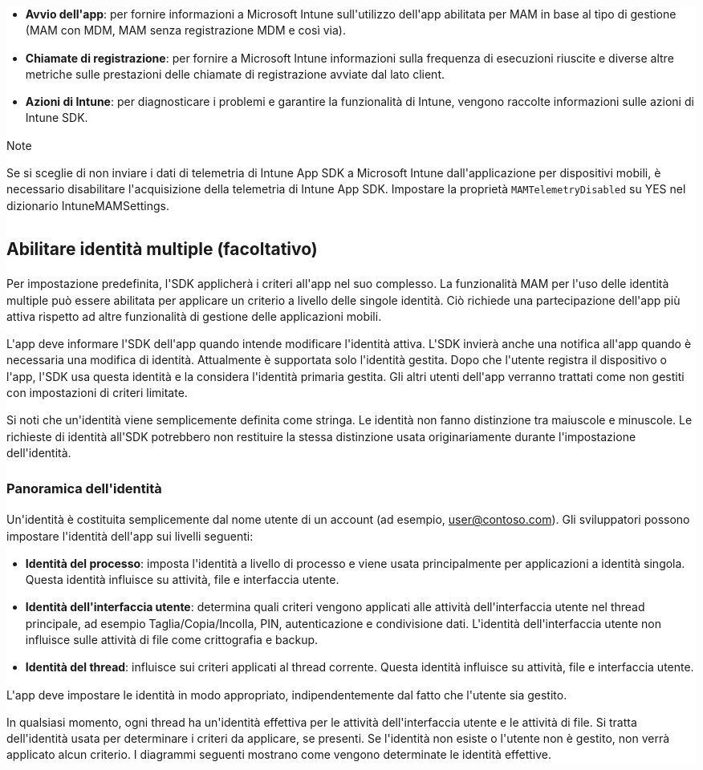 * **Avvio dell'app**: per fornire informazioni a Microsoft Intune sull'utilizzo dell'app abilitata per MAM in base al tipo di gestione (MAM con MDM, MAM senza registrazione MDM e così via).

* **Chiamate di registrazione**: per fornire a Microsoft Intune informazioni sulla frequenza di esecuzioni riuscite e diverse altre metriche sulle prestazioni delle chiamate di registrazione avviate dal lato client.

* **Azioni di Intune**: per diagnosticare i problemi e garantire la funzionalità di Intune, vengono raccolte informazioni sulle azioni di Intune SDK.

> [!NOTE]
> Se si sceglie di non inviare i dati di telemetria di Intune App SDK a Microsoft Intune dall'applicazione per dispositivi mobili, è necessario disabilitare l'acquisizione della telemetria di Intune App SDK. Impostare la proprietà `MAMTelemetryDisabled` su YES nel dizionario IntuneMAMSettings.

## <a name="enable-multi-identity-optional"></a>Abilitare identità multiple (facoltativo)

Per impostazione predefinita, l'SDK applicherà i criteri all'app nel suo complesso. La funzionalità MAM per l'uso delle identità multiple può essere abilitata per applicare un criterio a livello delle singole identità. Ciò richiede una partecipazione dell'app più attiva rispetto ad altre funzionalità di gestione delle applicazioni mobili.

L'app deve informare l'SDK dell'app quando intende modificare l'identità attiva. L'SDK invierà anche una notifica all'app quando è necessaria una modifica di identità. Attualmente è supportata solo l'identità gestita. Dopo che l'utente registra il dispositivo o l'app, l'SDK usa questa identità e la considera l'identità primaria gestita. Gli altri utenti dell'app verranno trattati come non gestiti con impostazioni di criteri limitate.

Si noti che un'identità viene semplicemente definita come stringa. Le identità non fanno distinzione tra maiuscole e minuscole. Le richieste di identità all'SDK potrebbero non restituire la stessa distinzione usata originariamente durante l'impostazione dell'identità.

### <a name="identity-overview"></a>Panoramica dell'identità

Un'identità è costituita semplicemente dal nome utente di un account (ad esempio, user@contoso.com). Gli sviluppatori possono impostare l'identità dell'app sui livelli seguenti:

* **Identità del processo**: imposta l'identità a livello di processo e viene usata principalmente per applicazioni a identità singola. Questa identità influisce su attività, file e interfaccia utente.

* **Identità dell'interfaccia utente**: determina quali criteri vengono applicati alle attività dell'interfaccia utente nel thread principale, ad esempio Taglia/Copia/Incolla, PIN, autenticazione e condivisione dati. L'identità dell'interfaccia utente non influisce sulle attività di file come crittografia e backup.

* **Identità del thread**: influisce sui criteri applicati al thread corrente. Questa identità influisce su attività, file e interfaccia utente.

L'app deve impostare le identità in modo appropriato, indipendentemente dal fatto che l'utente sia gestito.

In qualsiasi momento, ogni thread ha un'identità effettiva per le attività dell'interfaccia utente e le attività di file. Si tratta dell'identità usata per determinare i criteri da applicare, se presenti. Se l'identità non esiste o l'utente non è gestito, non verrà applicato alcun criterio. I diagrammi seguenti mostrano come vengono determinate le identità effettive.
